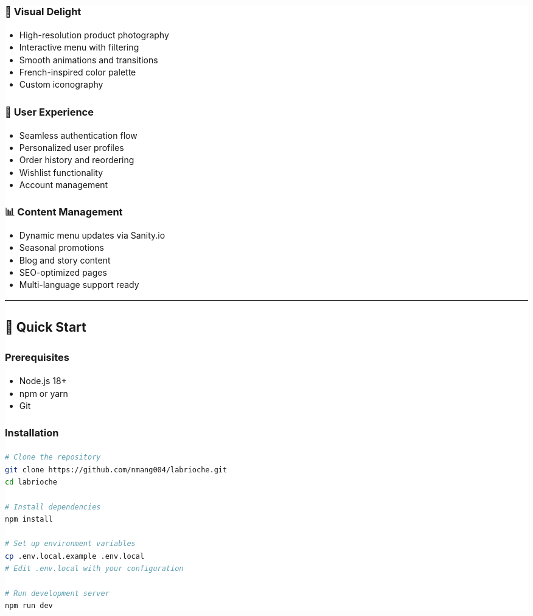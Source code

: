 ### 🎨 **Visual Delight**
- High-resolution product photography
- Interactive menu with filtering
- Smooth animations and transitions
- French-inspired color palette
- Custom iconography

</td>
<td width="50%">

### 🔐 **User Experience**
- Seamless authentication flow
- Personalized user profiles
- Order history and reordering
- Wishlist functionality
- Account management

### 📊 **Content Management**
- Dynamic menu updates via Sanity.io
- Seasonal promotions
- Blog and story content
- SEO-optimized pages
- Multi-language support ready

</td>
</tr>
</table>

---

## 🚀 Quick Start

### Prerequisites
- Node.js 18+ 
- npm or yarn
- Git

### Installation

```bash
# Clone the repository
git clone https://github.com/nmang004/labrioche.git
cd labrioche

# Install dependencies
npm install

# Set up environment variables
cp .env.local.example .env.local
# Edit .env.local with your configuration

# Run development server
npm run dev
```
